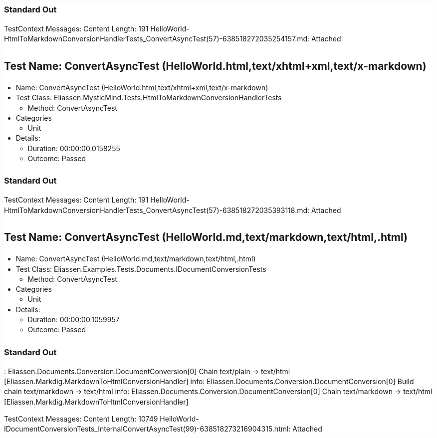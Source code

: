 ### Standard Out

TestContext Messages:
Content Length: 191
HelloWorld-HtmlToMarkdownConversionHandlerTests_ConvertAsyncTest(57)-638518272035254157.md: Attached

## Test Name: ConvertAsyncTest (HelloWorld.html,text/xhtml+xml,text/x-markdown)

* Name: ConvertAsyncTest (HelloWorld.html,text/xhtml+xml,text/x-markdown)
* Test Class: Eliassen.MysticMind.Tests.HtmlToMarkdownConversionHandlerTests
  * Method: ConvertAsyncTest
* Categories
  * Unit
* Details: 
  * Duration: 00:00:00.0158255
  * Outcome: Passed


### Standard Out

TestContext Messages:
Content Length: 191
HelloWorld-HtmlToMarkdownConversionHandlerTests_ConvertAsyncTest(57)-638518272035393118.md: Attached

## Test Name: ConvertAsyncTest (HelloWorld.md,text/markdown,text/html,.html)

* Name: ConvertAsyncTest (HelloWorld.md,text/markdown,text/html,.html)
* Test Class: Eliassen.Examples.Tests.Documents.IDocumentConversionTests
  * Method: ConvertAsyncTest
* Categories
  * Unit
* Details: 
  * Duration: 00:00:00.1059957
  * Outcome: Passed


### Standard Out

: Eliassen.Documents.Conversion.DocumentConversion[0]
      Chain text/plain -> text/html [Eliassen.Markdig.MarkdownToHtmlConversionHandler]
info: Eliassen.Documents.Conversion.DocumentConversion[0]
      Build chain text/markdown -> text/html
info: Eliassen.Documents.Conversion.DocumentConversion[0]
      Chain text/markdown -> text/html [Eliassen.Markdig.MarkdownToHtmlConversionHandler]



TestContext Messages:
Content Length: 10749
HelloWorld-IDocumentConversionTests_InternalConvertAsyncTest(99)-638518273216904315.html: Attached

